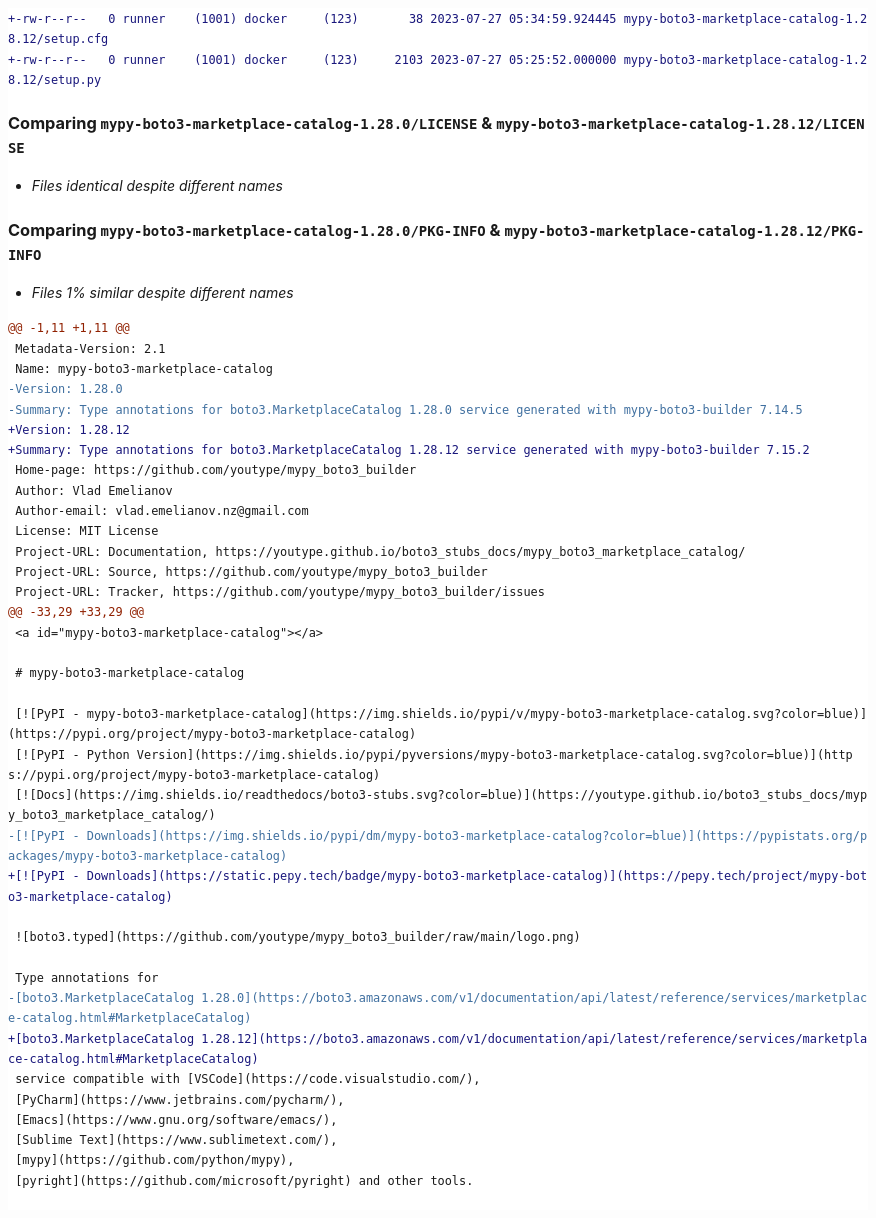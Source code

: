 ```diff
+-rw-r--r--   0 runner    (1001) docker     (123)       38 2023-07-27 05:34:59.924445 mypy-boto3-marketplace-catalog-1.28.12/setup.cfg
+-rw-r--r--   0 runner    (1001) docker     (123)     2103 2023-07-27 05:25:52.000000 mypy-boto3-marketplace-catalog-1.28.12/setup.py
```

### Comparing `mypy-boto3-marketplace-catalog-1.28.0/LICENSE` & `mypy-boto3-marketplace-catalog-1.28.12/LICENSE`

 * *Files identical despite different names*

### Comparing `mypy-boto3-marketplace-catalog-1.28.0/PKG-INFO` & `mypy-boto3-marketplace-catalog-1.28.12/PKG-INFO`

 * *Files 1% similar despite different names*

```diff
@@ -1,11 +1,11 @@
 Metadata-Version: 2.1
 Name: mypy-boto3-marketplace-catalog
-Version: 1.28.0
-Summary: Type annotations for boto3.MarketplaceCatalog 1.28.0 service generated with mypy-boto3-builder 7.14.5
+Version: 1.28.12
+Summary: Type annotations for boto3.MarketplaceCatalog 1.28.12 service generated with mypy-boto3-builder 7.15.2
 Home-page: https://github.com/youtype/mypy_boto3_builder
 Author: Vlad Emelianov
 Author-email: vlad.emelianov.nz@gmail.com
 License: MIT License
 Project-URL: Documentation, https://youtype.github.io/boto3_stubs_docs/mypy_boto3_marketplace_catalog/
 Project-URL: Source, https://github.com/youtype/mypy_boto3_builder
 Project-URL: Tracker, https://github.com/youtype/mypy_boto3_builder/issues
@@ -33,29 +33,29 @@
 <a id="mypy-boto3-marketplace-catalog"></a>
 
 # mypy-boto3-marketplace-catalog
 
 [![PyPI - mypy-boto3-marketplace-catalog](https://img.shields.io/pypi/v/mypy-boto3-marketplace-catalog.svg?color=blue)](https://pypi.org/project/mypy-boto3-marketplace-catalog)
 [![PyPI - Python Version](https://img.shields.io/pypi/pyversions/mypy-boto3-marketplace-catalog.svg?color=blue)](https://pypi.org/project/mypy-boto3-marketplace-catalog)
 [![Docs](https://img.shields.io/readthedocs/boto3-stubs.svg?color=blue)](https://youtype.github.io/boto3_stubs_docs/mypy_boto3_marketplace_catalog/)
-[![PyPI - Downloads](https://img.shields.io/pypi/dm/mypy-boto3-marketplace-catalog?color=blue)](https://pypistats.org/packages/mypy-boto3-marketplace-catalog)
+[![PyPI - Downloads](https://static.pepy.tech/badge/mypy-boto3-marketplace-catalog)](https://pepy.tech/project/mypy-boto3-marketplace-catalog)
 
 ![boto3.typed](https://github.com/youtype/mypy_boto3_builder/raw/main/logo.png)
 
 Type annotations for
-[boto3.MarketplaceCatalog 1.28.0](https://boto3.amazonaws.com/v1/documentation/api/latest/reference/services/marketplace-catalog.html#MarketplaceCatalog)
+[boto3.MarketplaceCatalog 1.28.12](https://boto3.amazonaws.com/v1/documentation/api/latest/reference/services/marketplace-catalog.html#MarketplaceCatalog)
 service compatible with [VSCode](https://code.visualstudio.com/),
 [PyCharm](https://www.jetbrains.com/pycharm/),
 [Emacs](https://www.gnu.org/software/emacs/),
 [Sublime Text](https://www.sublimetext.com/),
 [mypy](https://github.com/python/mypy),
 [pyright](https://github.com/microsoft/pyright) and other tools.
 
```